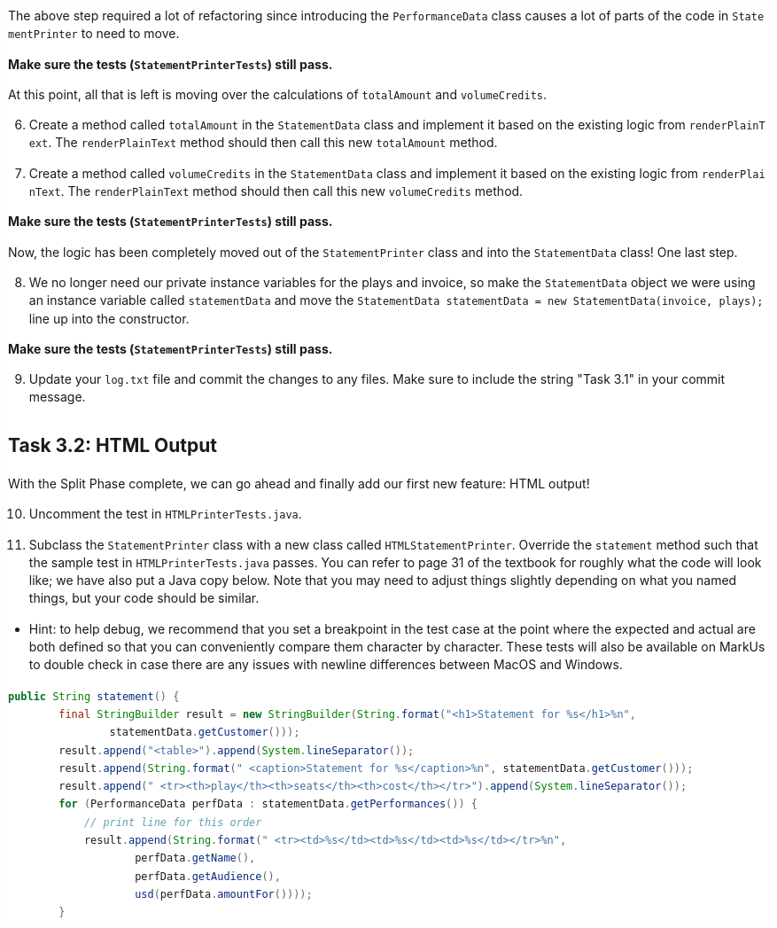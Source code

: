 The above step required a lot of refactoring since introducing the `PerformanceData` class causes a lot
of parts of the code in `StatementPrinter` to need to move.

**Make sure the tests (`StatementPrinterTests`) still pass.**

At this point, all that is left is moving over the calculations of `totalAmount` and `volumeCredits`.

6. Create a method called `totalAmount` in the `StatementData` class and implement it based on the existing
   logic from `renderPlainText`. The `renderPlainText` method should then call this new `totalAmount` method.

7. Create a method called `volumeCredits` in the `StatementData` class and implement it based on the existing
   logic from `renderPlainText`. The `renderPlainText` method should then call this new `volumeCredits` method.

**Make sure the tests (`StatementPrinterTests`) still pass.**

Now, the logic has been completely moved out of the `StatementPrinter` class and into the `StatementData` class!
One last step.

8. We no longer need our private instance variables for the plays and invoice, so make the `StatementData` object
   we were using an instance variable called `statementData` and move the
   `StatementData statementData = new StatementData(invoice, plays);` line up into the constructor.

**Make sure the tests (`StatementPrinterTests`) still pass.**

9. Update your `log.txt` file and commit the changes to any files.
    Make sure to include the string "Task 3.1" in your commit message.

## Task 3.2: HTML Output

With the Split Phase complete, we can go ahead and finally add our first new feature: HTML output!

10. Uncomment the test in `HTMLPrinterTests.java`.

11. Subclass the `StatementPrinter` class with a new class called `HTMLStatementPrinter`. Override
   the `statement` method such that the sample test in `HTMLPrinterTests.java` passes. You can refer to
   page 31 of the textbook for roughly what the code will look like; we have also put a Java copy below.
   Note that you may need to adjust things slightly depending on what you named things, but your code
   should be similar.
   - Hint: to help debug, we recommend that you set a breakpoint in the test case at the point
     where the expected and actual are both defined so that you can conveniently compare them
     character by character. These tests will also be available on MarkUs to double check in case
     there are any issues with newline differences between MacOS and Windows.

```java
public String statement() {
        final StringBuilder result = new StringBuilder(String.format("<h1>Statement for %s</h1>%n",
                statementData.getCustomer()));
        result.append("<table>").append(System.lineSeparator());
        result.append(String.format(" <caption>Statement for %s</caption>%n", statementData.getCustomer()));
        result.append(" <tr><th>play</th><th>seats</th><th>cost</th></tr>").append(System.lineSeparator());
        for (PerformanceData perfData : statementData.getPerformances()) {
            // print line for this order
            result.append(String.format(" <tr><td>%s</td><td>%s</td><td>%s</td></tr>%n",
                    perfData.getName(),
                    perfData.getAudience(),
                    usd(perfData.amountFor())));
        }
```